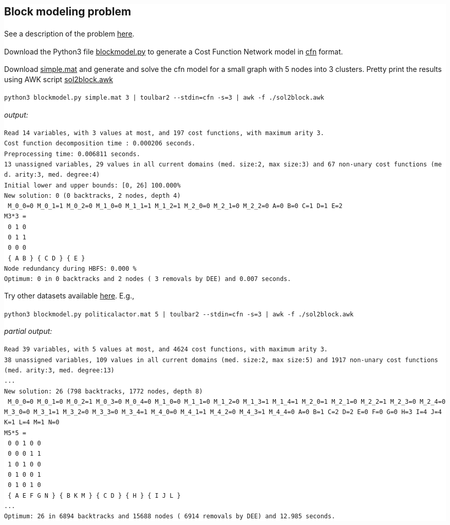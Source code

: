 ## Block modeling problem

See a description of the problem [here](https://miat.inrae.fr/toulbar2/tutorial.html#block).

Download the Python3 file [blockmodel.py](https://miat.inrae.fr/toulbar2/TUTORIALS/blockmodel.py) to generate a Cost Function Network model in [cfn](https://github.com/toulbar2/toulbar2/raw/master/doc/CFNformat.pdf) format.

Download [simple.mat](https://miat.inrae.fr/toulbar2/TUTORIALS/simple.mat) and generate and solve the cfn model for a small graph with 5 nodes into 3 clusters. Pretty print the results using AWK script [sol2block.awk](https://miat.inrae.fr/toulbar2/TUTORIALS/sol2block.awk)

```
python3 blockmodel.py simple.mat 3 | toulbar2 --stdin=cfn -s=3 | awk -f ./sol2block.awk
```

*output:*

```
Read 14 variables, with 3 values at most, and 197 cost functions, with maximum arity 3.
Cost function decomposition time : 0.000206 seconds.
Preprocessing time: 0.006811 seconds.
13 unassigned variables, 29 values in all current domains (med. size:2, max size:3) and 67 non-unary cost functions (med. arity:3, med. degree:4)
Initial lower and upper bounds: [0, 26] 100.000%
New solution: 0 (0 backtracks, 2 nodes, depth 4)
 M_0_0=0 M_0_1=1 M_0_2=0 M_1_0=0 M_1_1=1 M_1_2=1 M_2_0=0 M_2_1=0 M_2_2=0 A=0 B=0 C=1 D=1 E=2
M3*3 = 
 0 1 0
 0 1 1
 0 0 0
 { A B } { C D } { E }
Node redundancy during HBFS: 0.000 %
Optimum: 0 in 0 backtracks and 2 nodes ( 3 removals by DEE) and 0.007 seconds.
```

Try other datasets available [here](https://miat.inrae.fr/toulbar2/TUTORIALS/). E.g.,

```
python3 blockmodel.py politicalactor.mat 5 | toulbar2 --stdin=cfn -s=3 | awk -f ./sol2block.awk
```

*partial output:*

```
Read 39 variables, with 5 values at most, and 4624 cost functions, with maximum arity 3.
38 unassigned variables, 109 values in all current domains (med. size:2, max size:5) and 1917 non-unary cost functions (med. arity:3, med. degree:13)
...
New solution: 26 (798 backtracks, 1772 nodes, depth 8)
 M_0_0=0 M_0_1=0 M_0_2=1 M_0_3=0 M_0_4=0 M_1_0=0 M_1_1=0 M_1_2=0 M_1_3=1 M_1_4=1 M_2_0=1 M_2_1=0 M_2_2=1 M_2_3=0 M_2_4=0 M_3_0=0 M_3_1=1 M_3_2=0 M_3_3=0 M_3_4=1 M_4_0=0 M_4_1=1 M_4_2=0 M_4_3=1 M_4_4=0 A=0 B=1 C=2 D=2 E=0 F=0 G=0 H=3 I=4 J=4 K=1 L=4 M=1 N=0
M5*5 = 
 0 0 1 0 0
 0 0 0 1 1
 1 0 1 0 0
 0 1 0 0 1
 0 1 0 1 0
 { A E F G N } { B K M } { C D } { H } { I J L }
...
Optimum: 26 in 6894 backtracks and 15688 nodes ( 6914 removals by DEE) and 12.985 seconds.
```

